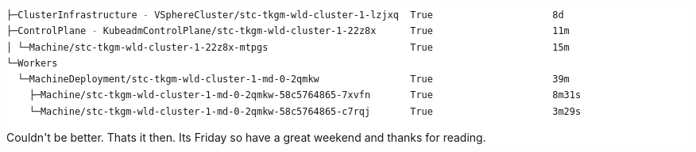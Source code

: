 ```bash
├─ClusterInfrastructure - VSphereCluster/stc-tkgm-wld-cluster-1-lzjxq  True                     8d
├─ControlPlane - KubeadmControlPlane/stc-tkgm-wld-cluster-1-22z8x      True                     11m
│ └─Machine/stc-tkgm-wld-cluster-1-22z8x-mtpgs                         True                     15m
└─Workers
  └─MachineDeployment/stc-tkgm-wld-cluster-1-md-0-2qmkw                True                     39m
    ├─Machine/stc-tkgm-wld-cluster-1-md-0-2qmkw-58c5764865-7xvfn       True                     8m31s
    └─Machine/stc-tkgm-wld-cluster-1-md-0-2qmkw-58c5764865-c7rqj       True                     3m29s
```

Couldn't be better. 
Thats it then. Its Friday so have a great weekend and thanks for reading.



